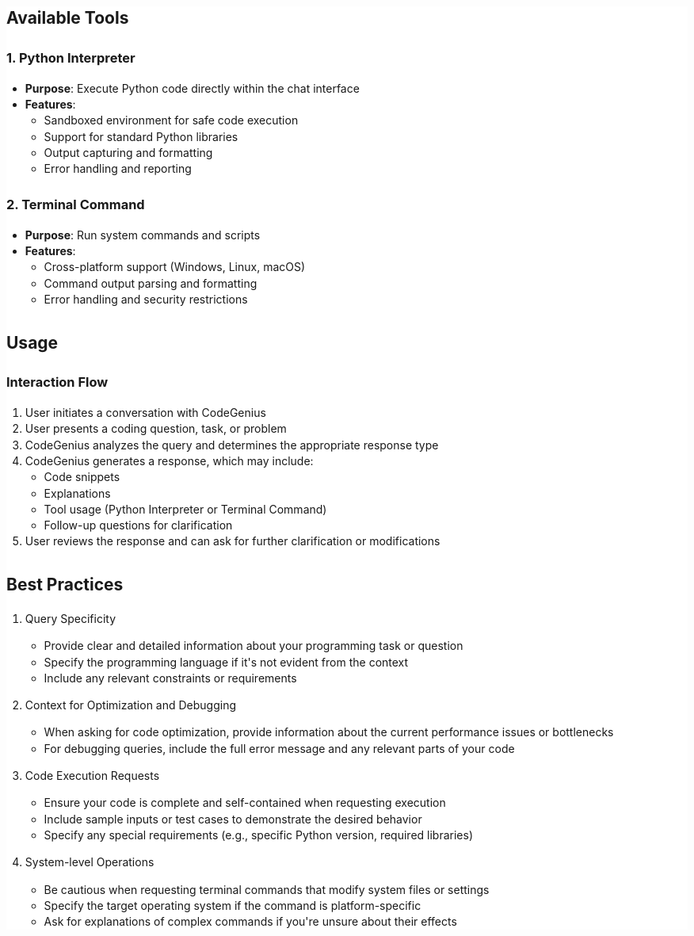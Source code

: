 ## Available Tools

### 1. Python Interpreter
- **Purpose**: Execute Python code directly within the chat interface
- **Features**:
  - Sandboxed environment for safe code execution
  - Support for standard Python libraries
  - Output capturing and formatting
  - Error handling and reporting

### 2. Terminal Command
- **Purpose**: Run system commands and scripts
- **Features**:
  - Cross-platform support (Windows, Linux, macOS)
  - Command output parsing and formatting
  - Error handling and security restrictions

## Usage

### Interaction Flow
1. User initiates a conversation with CodeGenius
2. User presents a coding question, task, or problem
3. CodeGenius analyzes the query and determines the appropriate response type
4. CodeGenius generates a response, which may include:
   - Code snippets
   - Explanations
   - Tool usage (Python Interpreter or Terminal Command)
   - Follow-up questions for clarification
5. User reviews the response and can ask for further clarification or modifications


     

## Best Practices

1. Query Specificity
   - Provide clear and detailed information about your programming task or question
   - Specify the programming language if it's not evident from the context
   - Include any relevant constraints or requirements

2. Context for Optimization and Debugging
   - When asking for code optimization, provide information about the current performance issues or bottlenecks
   - For debugging queries, include the full error message and any relevant parts of your code

3. Code Execution Requests
   - Ensure your code is complete and self-contained when requesting execution
   - Include sample inputs or test cases to demonstrate the desired behavior
   - Specify any special requirements (e.g., specific Python version, required libraries)

4. System-level Operations
   - Be cautious when requesting terminal commands that modify system files or settings
   - Specify the target operating system if the command is platform-specific
   - Ask for explanations of complex commands if you're unsure about their effects
